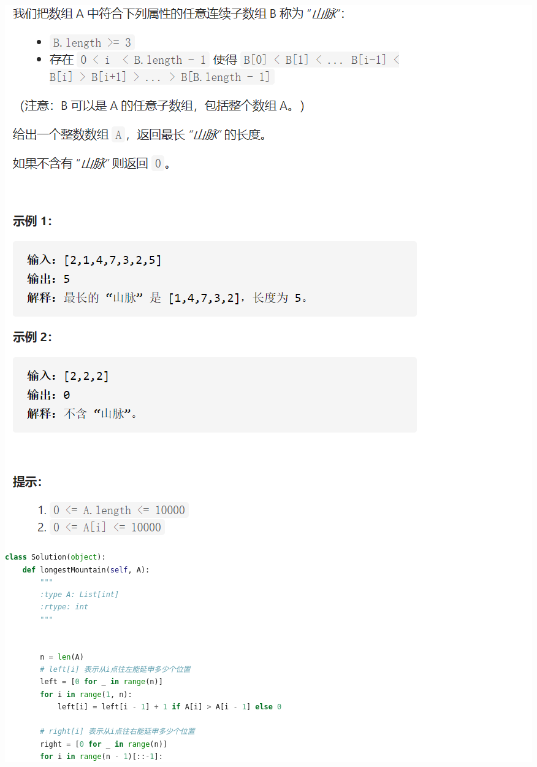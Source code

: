![845.数组中的最长山脉](.\images\845.png)

```python
class Solution(object):
    def longestMountain(self, A):
        """
        :type A: List[int]
        :rtype: int
        """

       
        n = len(A)
        # left[i] 表示从i点往左能延申多少个位置
        left = [0 for _ in range(n)]    
        for i in range(1, n):
            left[i] = left[i - 1] + 1 if A[i] > A[i - 1] else 0

        # right[i] 表示从i点往右能延申多少个位置
        right = [0 for _ in range(n)]
        for i in range(n - 1)[::-1]:
```
